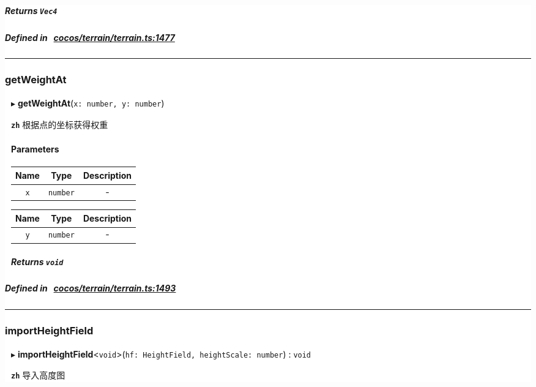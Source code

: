 

##### Returns `Vec4`




</div>

##### Defined in &nbsp;   [cocos/terrain/terrain.ts:1477](https://github.com/cocos-creator/engine/blob/c7bf6b8a9/cocos/terrain/terrain.ts#L1477)&nbsp;
___
### getWeightAt
<div style="margin-left: 10px;">

▸   **getWeightAt**(`x: number, y: number`)




**`zh`** 根据点的坐标获得权重







#### Parameters

| Name | Type | Description |
| :------: | :------: | :------: |
| `x` | `number` | - |

| Name | Type | Description |
| :------: | :------: | :------: |
| `y` | `number` | - |



##### Returns `void`




</div>

##### Defined in &nbsp;   [cocos/terrain/terrain.ts:1493](https://github.com/cocos-creator/engine/blob/c7bf6b8a9/cocos/terrain/terrain.ts#L1493)&nbsp;
___
### importHeightField
<div style="margin-left: 10px;">

▸   **importHeightField**<`void`\>(`hf: HeightField, heightScale: number`) : `void`




**`zh`** 导入高度图
